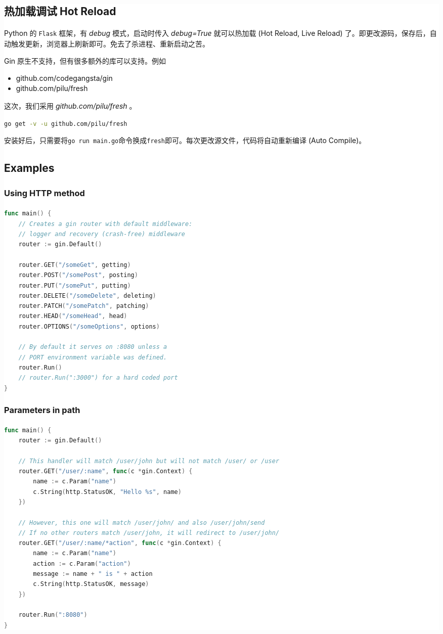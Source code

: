 ## 热加载调试 Hot Reload

Python 的 `Flask` 框架，有 *debug* 模式，启动时传入 *debug=True* 就可以热加载 (Hot Reload, Live Reload) 了。即更改源码，保存后，自动触发更新，浏览器上刷新即可。免去了杀进程、重新启动之苦。

Gin 原生不支持，但有很多额外的库可以支持。例如

- github.com/codegangsta/gin
- github.com/pilu/fresh

这次，我们采用 *github.com/pilu/fresh* 。

```sh
go get -v -u github.com/pilu/fresh
```

安装好后，只需要将`go run main.go`命令换成`fresh`即可。每次更改源文件，代码将自动重新编译 (Auto Compile)。

## Examples

### Using HTTP method

```go
func main() {
	// Creates a gin router with default middleware:
	// logger and recovery (crash-free) middleware
	router := gin.Default()

	router.GET("/someGet", getting)
	router.POST("/somePost", posting)
	router.PUT("/somePut", putting)
	router.DELETE("/someDelete", deleting)
	router.PATCH("/somePatch", patching)
	router.HEAD("/someHead", head)
	router.OPTIONS("/someOptions", options)

	// By default it serves on :8080 unless a
	// PORT environment variable was defined.
	router.Run()
	// router.Run(":3000") for a hard coded port
}
```

### Parameters in path

```go
func main() {
	router := gin.Default()

	// This handler will match /user/john but will not match /user/ or /user
	router.GET("/user/:name", func(c *gin.Context) {
		name := c.Param("name")
		c.String(http.StatusOK, "Hello %s", name)
	})

	// However, this one will match /user/john/ and also /user/john/send
	// If no other routers match /user/john, it will redirect to /user/john/
	router.GET("/user/:name/*action", func(c *gin.Context) {
		name := c.Param("name")
		action := c.Param("action")
		message := name + " is " + action
		c.String(http.StatusOK, message)
	})

	router.Run(":8080")
}
```